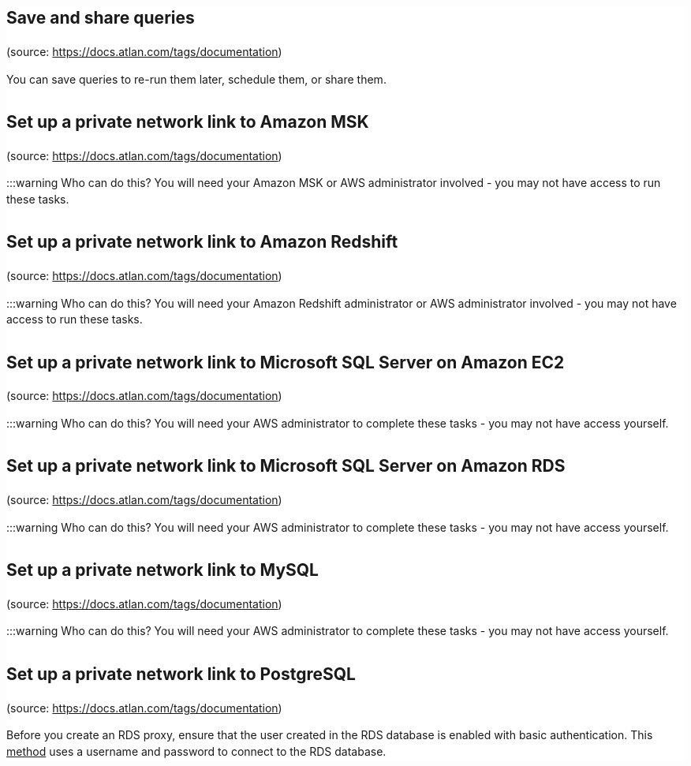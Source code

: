 

## Save and share queries
(source: https://docs.atlan.com/tags/documentation)

You can save queries to re-run them later, schedule them, or share them.



## Set up a private network link to Amazon MSK
(source: https://docs.atlan.com/tags/documentation)

:::warning Who can do this? You will need your Amazon MSK or AWS administrator involved - you may not have access to run these tasks.



## Set up a private network link to Amazon Redshift
(source: https://docs.atlan.com/tags/documentation)

:::warning Who can do this? You will need your Amazon Redshift administrator or AWS administrator involved - you may not have access to run these tasks.



## Set up a private network link to Microsoft SQL Server on Amazon EC2
(source: https://docs.atlan.com/tags/documentation)

:::warning Who can do this? You will need your AWS administrator to complete these tasks - you may not have access yourself.



## Set up a private network link to Microsoft SQL Server on Amazon RDS
(source: https://docs.atlan.com/tags/documentation)

:::warning Who can do this? You will need your AWS administrator to complete these tasks - you may not have access yourself.



## Set up a private network link to MySQL
(source: https://docs.atlan.com/tags/documentation)

:::warning Who can do this? You will need your AWS administrator to complete these tasks - you may not have access yourself.



## Set up a private network link to PostgreSQL
(source: https://docs.atlan.com/tags/documentation)

Before you create an RDS proxy, ensure that the user created in the RDS database is enabled with basic authentication. This [method](https://docs.aws.amazon.com/AmazonRDS/latest/UserGuide/rds-proxy-setup.html#rds-proxy-secrets-arns) uses a username and password to connect to the RDS database.
